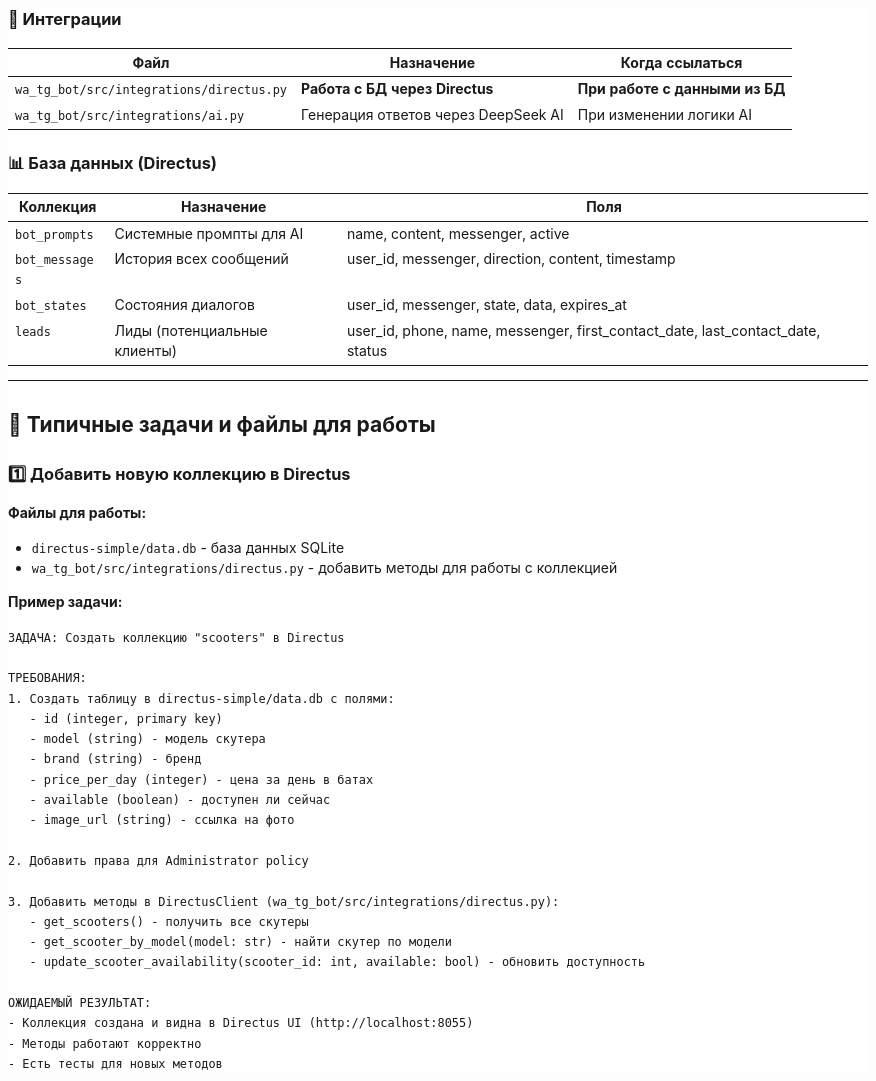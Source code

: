 ### 🔌 Интеграции

| Файл | Назначение | Когда ссылаться |
|------|-----------|-----------------|
| `wa_tg_bot/src/integrations/directus.py` | **Работа с БД через Directus** | **При работе с данными из БД** |
| `wa_tg_bot/src/integrations/ai.py` | Генерация ответов через DeepSeek AI | При изменении логики AI |

### 📊 База данных (Directus)

| Коллекция | Назначение | Поля |
|-----------|-----------|------|
| `bot_prompts` | Системные промпты для AI | name, content, messenger, active |
| `bot_messages` | История всех сообщений | user_id, messenger, direction, content, timestamp |
| `bot_states` | Состояния диалогов | user_id, messenger, state, data, expires_at |
| `leads` | Лиды (потенциальные клиенты) | user_id, phone, name, messenger, first_contact_date, last_contact_date, status |

---

## 🎯 Типичные задачи и файлы для работы

### 1️⃣ Добавить новую коллекцию в Directus

**Файлы для работы:**
- `directus-simple/data.db` - база данных SQLite
- `wa_tg_bot/src/integrations/directus.py` - добавить методы для работы с коллекцией

**Пример задачи:**
```
ЗАДАЧА: Создать коллекцию "scooters" в Directus

ТРЕБОВАНИЯ:
1. Создать таблицу в directus-simple/data.db с полями:
   - id (integer, primary key)
   - model (string) - модель скутера
   - brand (string) - бренд
   - price_per_day (integer) - цена за день в батах
   - available (boolean) - доступен ли сейчас
   - image_url (string) - ссылка на фото
   
2. Добавить права для Administrator policy

3. Добавить методы в DirectusClient (wa_tg_bot/src/integrations/directus.py):
   - get_scooters() - получить все скутеры
   - get_scooter_by_model(model: str) - найти скутер по модели
   - update_scooter_availability(scooter_id: int, available: bool) - обновить доступность

ОЖИДАЕМЫЙ РЕЗУЛЬТАТ:
- Коллекция создана и видна в Directus UI (http://localhost:8055)
- Методы работают корректно
- Есть тесты для новых методов
```
